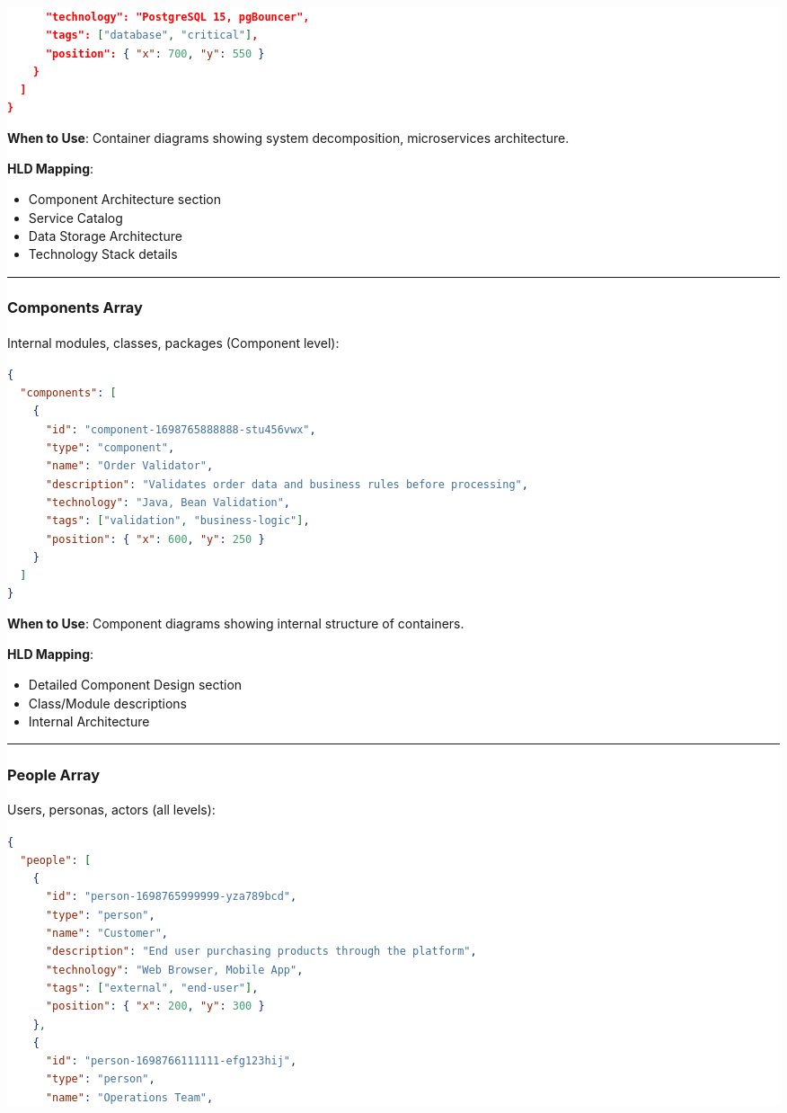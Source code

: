 ```json
      "technology": "PostgreSQL 15, pgBouncer",
      "tags": ["database", "critical"],
      "position": { "x": 700, "y": 550 }
    }
  ]
}
```

**When to Use**: Container diagrams showing system decomposition, microservices architecture.

**HLD Mapping**:
- Component Architecture section
- Service Catalog
- Data Storage Architecture
- Technology Stack details

---

### Components Array

Internal modules, classes, packages (Component level):

```json
{
  "components": [
    {
      "id": "component-1698765888888-stu456vwx",
      "type": "component",
      "name": "Order Validator",
      "description": "Validates order data and business rules before processing",
      "technology": "Java, Bean Validation",
      "tags": ["validation", "business-logic"],
      "position": { "x": 600, "y": 250 }
    }
  ]
}
```

**When to Use**: Component diagrams showing internal structure of containers.

**HLD Mapping**:
- Detailed Component Design section
- Class/Module descriptions
- Internal Architecture

---

### People Array

Users, personas, actors (all levels):

```json
{
  "people": [
    {
      "id": "person-1698765999999-yza789bcd",
      "type": "person",
      "name": "Customer",
      "description": "End user purchasing products through the platform",
      "technology": "Web Browser, Mobile App",
      "tags": ["external", "end-user"],
      "position": { "x": 200, "y": 300 }
    },
    {
      "id": "person-1698766111111-efg123hij",
      "type": "person",
      "name": "Operations Team",
```
